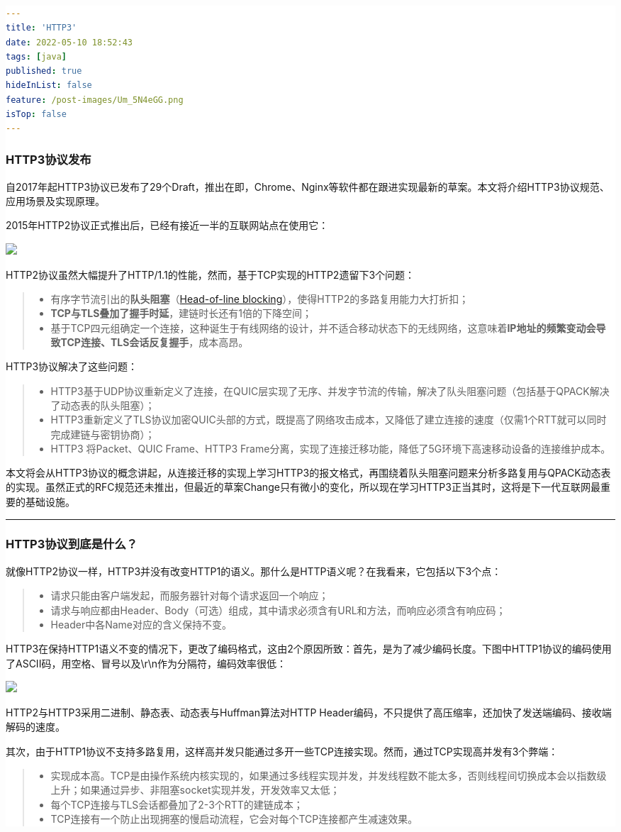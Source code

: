 ```yaml
---
title: 'HTTP3'
date: 2022-05-10 18:52:43
tags: [java]
published: true
hideInList: false
feature: /post-images/Um_5N4eGG.png
isTop: false
---
```

### HTTP3协议发布
自2017年起HTTP3协议已发布了29个Draft，推出在即，Chrome、Nginx等软件都在跟进实现最新的草案。本文将介绍HTTP3协议规范、应用场景及实现原理。

2015年HTTP2协议正式推出后，已经有接近一半的互联网站点在使用它：

![](https://tianxiawuhao.github.io/post-images/1657191233668.jpg)

HTTP2协议虽然大幅提升了HTTP/1.1的性能，然而，基于TCP实现的HTTP2遗留下3个问题：

> - 有序字节流引出的**队头阻塞**（[Head-of-line blocking](https://link.zhihu.com/?target=https%3A//en.wikipedia.org/wiki/Head-of-line_blocking)），使得HTTP2的多路复用能力大打折扣；
> - **TCP与TLS叠加了握手时延**，建链时长还有1倍的下降空间；
> - 基于TCP四元组确定一个连接，这种诞生于有线网络的设计，并不适合移动状态下的无线网络，这意味着**IP地址的频繁变动会导致TCP连接、TLS会话反复握手**，成本高昂。

HTTP3协议解决了这些问题：

> - HTTP3基于UDP协议重新定义了连接，在QUIC层实现了无序、并发字节流的传输，解决了队头阻塞问题（包括基于QPACK解决了动态表的队头阻塞）；
> - HTTP3重新定义了TLS协议加密QUIC头部的方式，既提高了网络攻击成本，又降低了建立连接的速度（仅需1个RTT就可以同时完成建链与密钥协商）；
> - HTTP3 将Packet、QUIC Frame、HTTP3 Frame分离，实现了连接迁移功能，降低了5G环境下高速移动设备的连接维护成本。

本文将会从HTTP3协议的概念讲起，从连接迁移的实现上学习HTTP3的报文格式，再围绕着队头阻塞问题来分析多路复用与QPACK动态表的实现。虽然正式的RFC规范还未推出，但最近的草案Change只有微小的变化，所以现在学习HTTP3正当其时，这将是下一代互联网最重要的基础设施。

------

### HTTP3协议到底是什么？

就像HTTP2协议一样，HTTP3并没有改变HTTP1的语义。那什么是HTTP语义呢？在我看来，它包括以下3个点：

> - 请求只能由客户端发起，而服务器针对每个请求返回一个响应；
> - 请求与响应都由Header、Body（可选）组成，其中请求必须含有URL和方法，而响应必须含有响应码；
> - Header中各Name对应的含义保持不变。

HTTP3在保持HTTP1语义不变的情况下，更改了编码格式，这由2个原因所致：首先，是为了减少编码长度。下图中HTTP1协议的编码使用了ASCII码，用空格、冒号以及\r\n作为分隔符，编码效率很低：

![](https://tianxiawuhao.github.io/post-images/1657191244440.jpg)

HTTP2与HTTP3采用二进制、静态表、动态表与Huffman算法对HTTP Header编码，不只提供了高压缩率，还加快了发送端编码、接收端解码的速度。

其次，由于HTTP1协议不支持多路复用，这样高并发只能通过多开一些TCP连接实现。然而，通过TCP实现高并发有3个弊端：

> - 实现成本高。TCP是由操作系统内核实现的，如果通过多线程实现并发，并发线程数不能太多，否则线程间切换成本会以指数级上升；如果通过异步、非阻塞socket实现并发，开发效率又太低；
> - 每个TCP连接与TLS会话都叠加了2-3个RTT的建链成本；
> - TCP连接有一个防止出现拥塞的慢启动流程，它会对每个TCP连接都产生减速效果。

